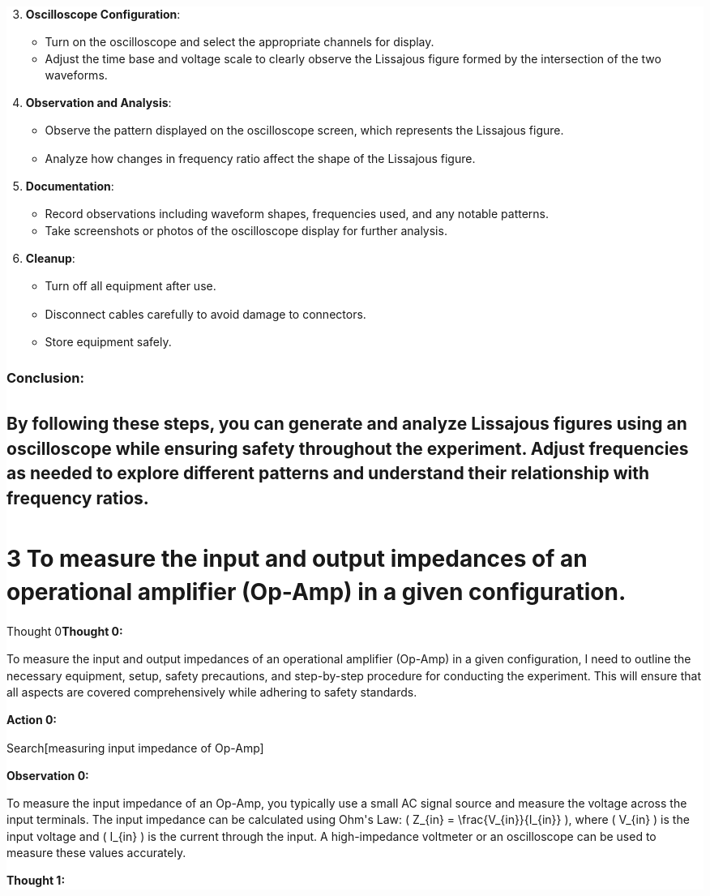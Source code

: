 3. **Oscilloscope Configuration**:
   - Turn on the oscilloscope and select the appropriate channels for display.
   - Adjust the time base and voltage scale to clearly observe the Lissajous figure formed by the intersection of the two waveforms.

4. **Observation and Analysis**:

   - Observe the pattern displayed on the oscilloscope screen, which represents the Lissajous figure.

   - Analyze how changes in frequency ratio affect the shape of the Lissajous figure.



5. **Documentation**:
   - Record observations including waveform shapes, frequencies used, and any notable patterns.
   - Take screenshots or photos of the oscilloscope display for further analysis.

6. **Cleanup**:

   - Turn off all equipment after use.

   - Disconnect cables carefully to avoid damage to connectors.

   - Store equipment safely.



### Conclusion:
By following these steps, you can generate and analyze Lissajous figures using an oscilloscope while ensuring safety throughout the experiment. Adjust frequencies as needed to explore different patterns and understand their relationship with frequency ratios.
---
# 3 To measure the input and output impedances of an operational amplifier (Op-Amp) in a given configuration.
Thought 0**Thought 0:**  

To measure the input and output impedances of an operational amplifier (Op-Amp) in a given configuration, I need to outline the necessary equipment, setup, safety precautions, and step-by-step procedure for conducting the experiment. This will ensure that all aspects are covered comprehensively while adhering to safety standards.



**Action 0:**  

Search[measuring input impedance of Op-Amp]



**Observation 0:**  

To measure the input impedance of an Op-Amp, you typically use a small AC signal source and measure the voltage across the input terminals. The input impedance can be calculated using Ohm's Law: \( Z_{in} = \frac{V_{in}}{I_{in}} \), where \( V_{in} \) is the input voltage and \( I_{in} \) is the current through the input. A high-impedance voltmeter or an oscilloscope can be used to measure these values accurately.



**Thought 1:**  
